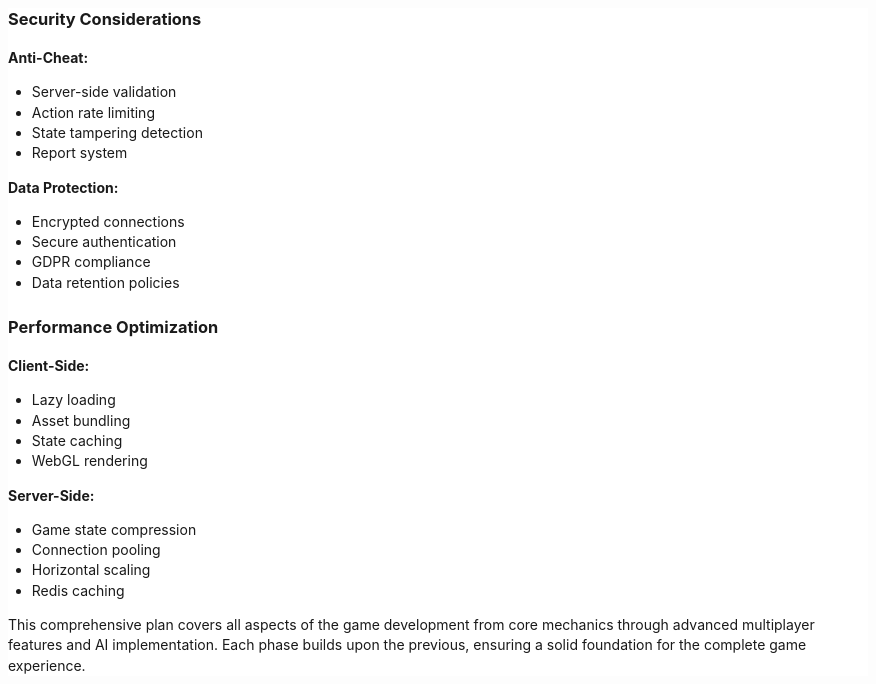 ### Security Considerations

**Anti-Cheat:**
- Server-side validation
- Action rate limiting
- State tampering detection
- Report system

**Data Protection:**
- Encrypted connections
- Secure authentication
- GDPR compliance
- Data retention policies

### Performance Optimization

**Client-Side:**
- Lazy loading
- Asset bundling
- State caching
- WebGL rendering

**Server-Side:**
- Game state compression
- Connection pooling
- Horizontal scaling
- Redis caching

This comprehensive plan covers all aspects of the game development from core mechanics through advanced multiplayer features and AI implementation. Each phase builds upon the previous, ensuring a solid foundation for the complete game experience.